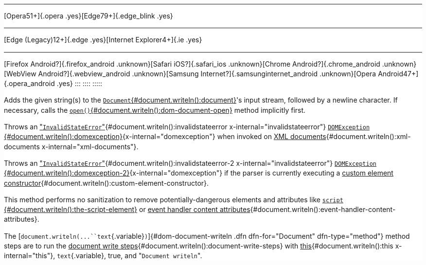 ------------------------------------------------------------------------

[Opera51+]{.opera .yes}[Edge79+]{.edge_blink .yes}

------------------------------------------------------------------------

[Edge (Legacy)12+]{.edge .yes}[Internet Explorer4+]{.ie .yes}

------------------------------------------------------------------------

[Firefox Android?]{.firefox_android .unknown}[Safari iOS?]{.safari_ios
.unknown}[Chrome Android?]{.chrome_android .unknown}[WebView
Android?]{.webview_android .unknown}[Samsung
Internet?]{.samsunginternet_android .unknown}[Opera
Android47+]{.opera_android .yes}
:::
::::
:::::

Adds the given string(s) to the
[`Document`{#document.writeln():document}](dom.html#document)\'s input
stream, followed by a newline character. If necessary, calls the
[`open()`{#document.writeln():dom-document-open}](#dom-document-open)
method implicitly first.

Throws an
[\"`InvalidStateError`\"](https://webidl.spec.whatwg.org/#invalidstateerror){#document.writeln():invalidstateerror
x-internal="invalidstateerror"}
[`DOMException`{#document.writeln():domexception}](https://webidl.spec.whatwg.org/#dfn-DOMException){x-internal="domexception"}
when invoked on [XML
documents](https://dom.spec.whatwg.org/#xml-document){#document.writeln():xml-documents
x-internal="xml-documents"}.

Throws an
[\"`InvalidStateError`\"](https://webidl.spec.whatwg.org/#invalidstateerror){#document.writeln():invalidstateerror-2
x-internal="invalidstateerror"}
[`DOMException`{#document.writeln():domexception-2}](https://webidl.spec.whatwg.org/#dfn-DOMException){x-internal="domexception"}
if the parser is currently executing a [custom element
constructor](custom-elements.html#custom-element-constructor){#document.writeln():custom-element-constructor}.

This method performs no sanitization to remove potentially-dangerous
elements and attributes like
[`script`{#document.writeln():the-script-element}](scripting.html#the-script-element)
or [event handler content
attributes](webappapis.html#event-handler-content-attributes){#document.writeln():event-handler-content-attributes}.

The [`document.writeln(...``text`{.variable}`)`]{#dom-document-writeln
.dfn dfn-for="Document" dfn-type="method"} method steps are to run the
[document write
steps](#document-write-steps){#document.writeln():document-write-steps}
with
[this](https://webidl.spec.whatwg.org/#this){#document.writeln():this
x-internal="this"}, `text`{.variable}, true, and \"`Document writeln`\".
